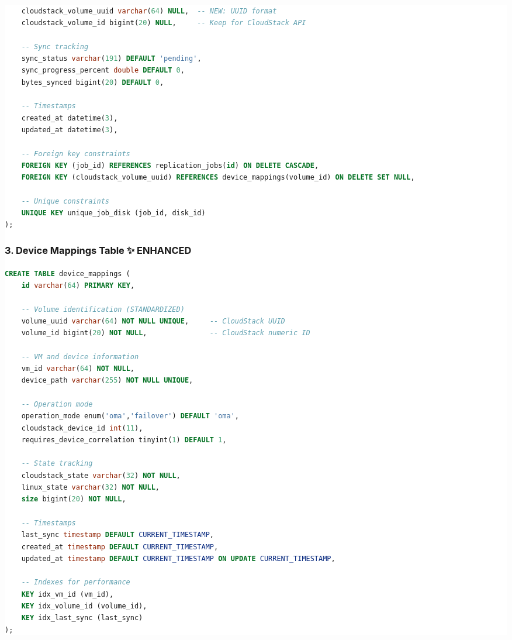 ```sql
    cloudstack_volume_uuid varchar(64) NULL,  -- NEW: UUID format
    cloudstack_volume_id bigint(20) NULL,     -- Keep for CloudStack API
    
    -- Sync tracking
    sync_status varchar(191) DEFAULT 'pending',
    sync_progress_percent double DEFAULT 0,
    bytes_synced bigint(20) DEFAULT 0,
    
    -- Timestamps
    created_at datetime(3),
    updated_at datetime(3),
    
    -- Foreign key constraints
    FOREIGN KEY (job_id) REFERENCES replication_jobs(id) ON DELETE CASCADE,
    FOREIGN KEY (cloudstack_volume_uuid) REFERENCES device_mappings(volume_id) ON DELETE SET NULL,
    
    -- Unique constraints
    UNIQUE KEY unique_job_disk (job_id, disk_id)
);
```

### **3. Device Mappings Table** ✨ **ENHANCED** 
```sql
CREATE TABLE device_mappings (
    id varchar(64) PRIMARY KEY,
    
    -- Volume identification (STANDARDIZED)
    volume_uuid varchar(64) NOT NULL UNIQUE,     -- CloudStack UUID
    volume_id bigint(20) NOT NULL,               -- CloudStack numeric ID
    
    -- VM and device information
    vm_id varchar(64) NOT NULL,
    device_path varchar(255) NOT NULL UNIQUE,
    
    -- Operation mode
    operation_mode enum('oma','failover') DEFAULT 'oma',
    cloudstack_device_id int(11),
    requires_device_correlation tinyint(1) DEFAULT 1,
    
    -- State tracking
    cloudstack_state varchar(32) NOT NULL,
    linux_state varchar(32) NOT NULL,
    size bigint(20) NOT NULL,
    
    -- Timestamps
    last_sync timestamp DEFAULT CURRENT_TIMESTAMP,
    created_at timestamp DEFAULT CURRENT_TIMESTAMP,
    updated_at timestamp DEFAULT CURRENT_TIMESTAMP ON UPDATE CURRENT_TIMESTAMP,
    
    -- Indexes for performance
    KEY idx_vm_id (vm_id),
    KEY idx_volume_id (volume_id),
    KEY idx_last_sync (last_sync)
);
```
